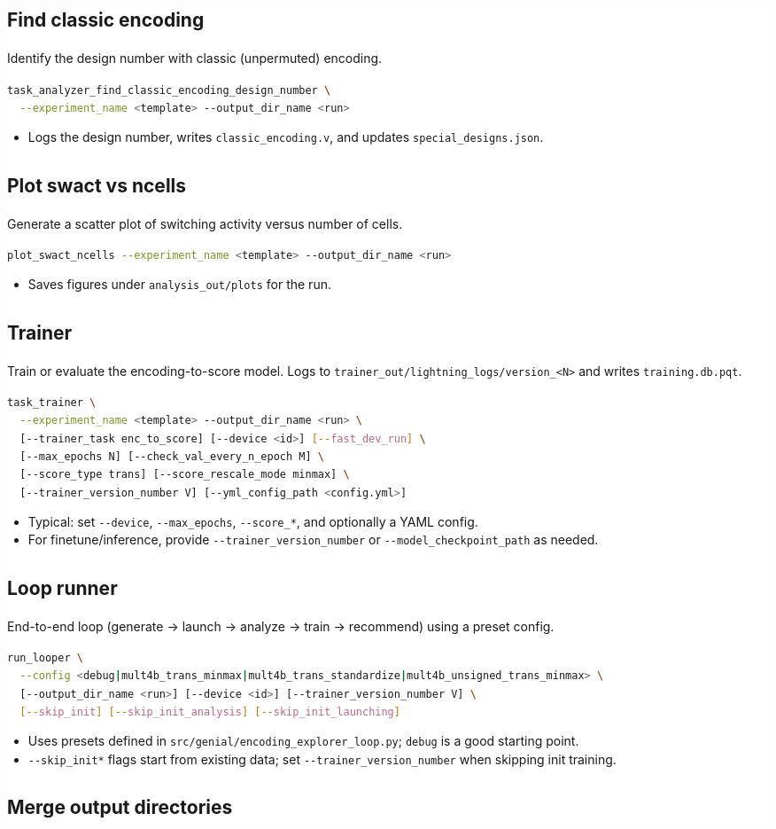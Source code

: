 ## Find classic encoding

Identify the design number with classic (unpermuted) encoding.

```bash
task_analyzer_find_classic_encoding_design_number \
  --experiment_name <template> --output_dir_name <run>
```

- Logs the design number, writes `classic_encoding.v`, and updates `special_designs.json`.

## Plot swact vs ncells

Generate a scatter plot of switching activity versus number of cells.

```bash
plot_swact_ncells --experiment_name <template> --output_dir_name <run>
```

- Saves figures under `analysis_out/plots` for the run.

## Trainer

Train or evaluate the encoding-to-score model. Logs to `trainer_out/lightning_logs/version_<N>` and writes `training.db.pqt`.

```bash
task_trainer \
  --experiment_name <template> --output_dir_name <run> \
  [--trainer_task enc_to_score] [--device <id>] [--fast_dev_run] \
  [--max_epochs N] [--check_val_every_n_epoch M] \
  [--score_type trans] [--score_rescale_mode minmax] \
  [--trainer_version_number V] [--yml_config_path <config.yml>]
```

- Typical: set `--device`, `--max_epochs`, `--score_*`, and optionally a YAML config.
- For finetune/inference, provide `--trainer_version_number` or `--model_checkpoint_path` as needed.

## Loop runner

End-to-end loop (generate → launch → analyze → train → recommend) using a preset config.

```bash
run_looper \
  --config <debug|mult4b_trans_minmax|mult4b_trans_standardize|mult4b_unsigned_trans_minmax> \
  [--output_dir_name <run>] [--device <id>] [--trainer_version_number V] \
  [--skip_init] [--skip_init_analysis] [--skip_init_launching]
```

- Uses presets defined in `src/genial/encoding_explorer_loop.py`; `debug` is a good starting point.
- `--skip_init*` flags start from existing data; set `--trainer_version_number` when skipping init training.

## Merge output directories
